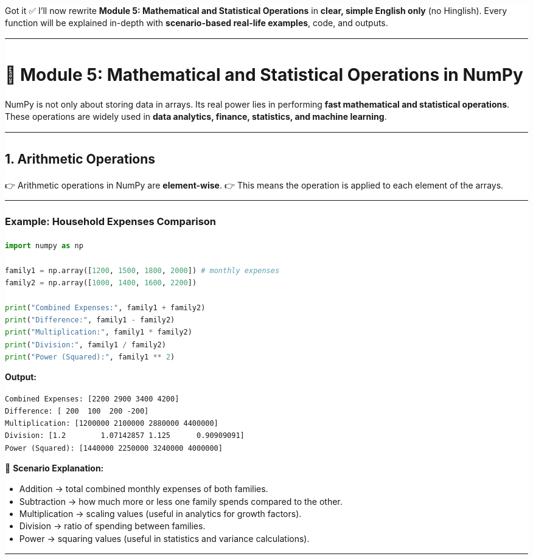 Got it ✅
I’ll now rewrite **Module 5: Mathematical and Statistical Operations** in **clear, simple English only** (no Hinglish).
Every function will be explained in-depth with **scenario-based real-life examples**, code, and outputs.

---

# 📘 Module 5: Mathematical and Statistical Operations in NumPy

NumPy is not only about storing data in arrays. Its real power lies in performing **fast mathematical and statistical operations**. These operations are widely used in **data analytics, finance, statistics, and machine learning**.

---

## 1. Arithmetic Operations

👉 Arithmetic operations in NumPy are **element-wise**.
👉 This means the operation is applied to each element of the arrays.

---

### Example: Household Expenses Comparison

```python
import numpy as np

family1 = np.array([1200, 1500, 1800, 2000]) # monthly expenses
family2 = np.array([1000, 1400, 1600, 2200])

print("Combined Expenses:", family1 + family2)
print("Difference:", family1 - family2)
print("Multiplication:", family1 * family2)
print("Division:", family1 / family2)
print("Power (Squared):", family1 ** 2)
```

**Output:**

```
Combined Expenses: [2200 2900 3400 4200]
Difference: [ 200  100  200 -200]
Multiplication: [1200000 2100000 2880000 4400000]
Division: [1.2        1.07142857 1.125      0.90909091]
Power (Squared): [1440000 2250000 3240000 4000000]
```

📌 **Scenario Explanation:**

* Addition → total combined monthly expenses of both families.
* Subtraction → how much more or less one family spends compared to the other.
* Multiplication → scaling values (useful in analytics for growth factors).
* Division → ratio of spending between families.
* Power → squaring values (useful in statistics and variance calculations).

---